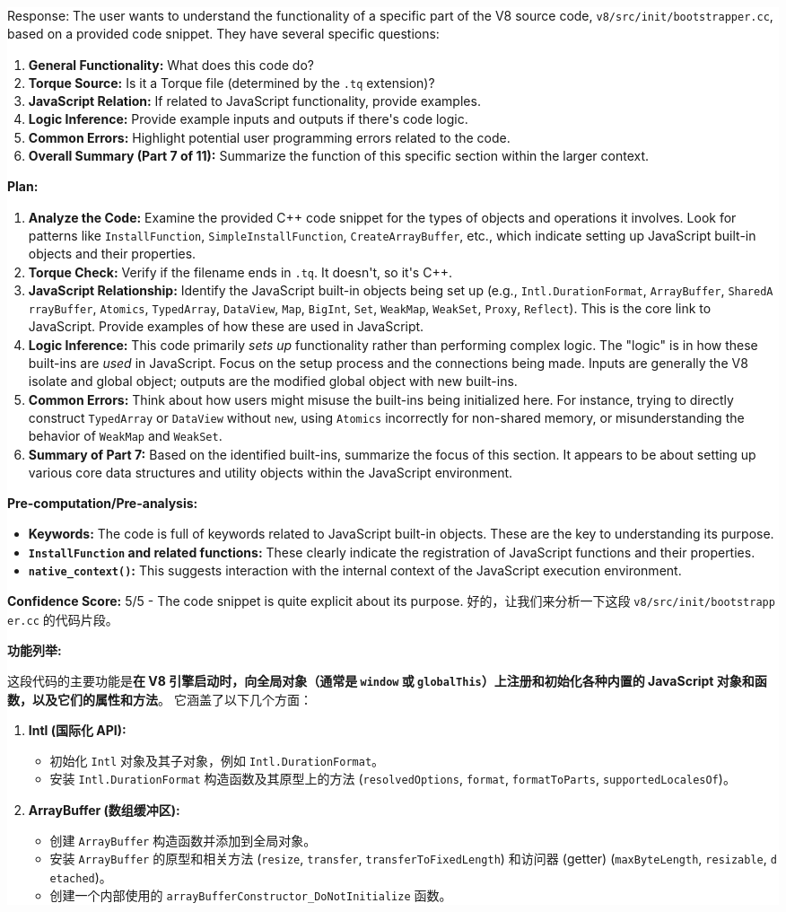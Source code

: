 Response:
The user wants to understand the functionality of a specific part of the V8 source code, `v8/src/init/bootstrapper.cc`, based on a provided code snippet. They have several specific questions:

1. **General Functionality:** What does this code do?
2. **Torque Source:**  Is it a Torque file (determined by the `.tq` extension)?
3. **JavaScript Relation:** If related to JavaScript functionality, provide examples.
4. **Logic Inference:**  Provide example inputs and outputs if there's code logic.
5. **Common Errors:**  Highlight potential user programming errors related to the code.
6. **Overall Summary (Part 7 of 11):**  Summarize the function of this specific section within the larger context.

**Plan:**

1. **Analyze the Code:**  Examine the provided C++ code snippet for the types of objects and operations it involves. Look for patterns like `InstallFunction`, `SimpleInstallFunction`, `CreateArrayBuffer`, etc., which indicate setting up JavaScript built-in objects and their properties.
2. **Torque Check:** Verify if the filename ends in `.tq`. It doesn't, so it's C++.
3. **JavaScript Relationship:**  Identify the JavaScript built-in objects being set up (e.g., `Intl.DurationFormat`, `ArrayBuffer`, `SharedArrayBuffer`, `Atomics`, `TypedArray`, `DataView`, `Map`, `BigInt`, `Set`, `WeakMap`, `WeakSet`, `Proxy`, `Reflect`). This is the core link to JavaScript. Provide examples of how these are used in JavaScript.
4. **Logic Inference:** This code primarily *sets up* functionality rather than performing complex logic. The "logic" is in how these built-ins are *used* in JavaScript. Focus on the setup process and the connections being made. Inputs are generally the V8 isolate and global object; outputs are the modified global object with new built-ins.
5. **Common Errors:** Think about how users might misuse the built-ins being initialized here. For instance, trying to directly construct `TypedArray` or `DataView` without `new`, using `Atomics` incorrectly for non-shared memory, or misunderstanding the behavior of `WeakMap` and `WeakSet`.
6. **Summary of Part 7:**  Based on the identified built-ins, summarize the focus of this section. It appears to be about setting up various core data structures and utility objects within the JavaScript environment.

**Pre-computation/Pre-analysis:**

* **Keywords:**  The code is full of keywords related to JavaScript built-in objects. These are the key to understanding its purpose.
* **`InstallFunction` and related functions:**  These clearly indicate the registration of JavaScript functions and their properties.
* **`native_context()`:** This suggests interaction with the internal context of the JavaScript execution environment.

**Confidence Score:** 5/5 - The code snippet is quite explicit about its purpose.
好的，让我们来分析一下这段 `v8/src/init/bootstrapper.cc` 的代码片段。

**功能列举:**

这段代码的主要功能是**在 V8 引擎启动时，向全局对象（通常是 `window` 或 `globalThis`）上注册和初始化各种内置的 JavaScript 对象和函数，以及它们的属性和方法**。  它涵盖了以下几个方面：

1. **Intl (国际化 API):**
   - 初始化 `Intl` 对象及其子对象，例如 `Intl.DurationFormat`。
   - 安装 `Intl.DurationFormat` 构造函数及其原型上的方法 (`resolvedOptions`, `format`, `formatToParts`, `supportedLocalesOf`)。

2. **ArrayBuffer (数组缓冲区):**
   - 创建 `ArrayBuffer` 构造函数并添加到全局对象。
   - 安装 `ArrayBuffer` 的原型和相关方法 (`resize`, `transfer`, `transferToFixedLength`) 和访问器 (getter) (`maxByteLength`, `resizable`, `detached`)。
   - 创建一个内部使用的 `arrayBufferConstructor_DoNotInitialize` 函数。
